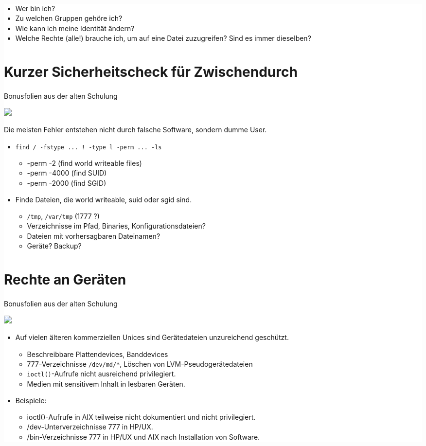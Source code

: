 - Wer bin ich?
- Zu welchen Gruppen gehöre ich?
- Wie kann ich meine Identität ändern?
- Welche Rechte (alle!) brauche ich, um auf eine Datei zuzugreifen? Sind es immer dieselben?


# Kurzer Sicherheitscheck für Zwischendurch

Bonusfolien aus der alten Schulung

![](/uploads/2000/04/neu-system-015.jpg)

Die meisten Fehler entstehen nicht durch falsche Software, sondern dumme User.

- `find / -fstype ... ! -type l -perm ... -ls`
  - -perm -2 (find world writeable files)
  - -perm -4000 (find SUID)
  - -perm -2000 (find SGID)

- Finde Dateien, die world writeable, suid oder sgid sind.
  - `/tmp`, `/var/tmp` (1777 ?)
  - Verzeichnisse im Pfad, Binaries, Konfigurationsdateien?
  - Dateien mit vorhersagbaren Dateinamen?
  - Geräte? Backup?

# Rechte an Geräten

Bonusfolien aus der alten Schulung

![](/uploads/2000/04/neu-system-016.jpg)

- Auf vielen älteren kommerziellen Unices sind Gerätedateien unzureichend geschützt.
  - Beschreibbare Plattendevices, Banddevices
  - 777-Verzeichnisse `/dev/md/*`, Löschen von LVM-Pseudogerätedateien
  - `ioctl()`-Aufrufe nicht ausreichend privilegiert.
  - Medien mit sensitivem Inhalt in lesbaren Geräten.

- Beispiele:
  - ioctl()-Aufrufe in AIX teilweise nicht dokumentiert und nicht privilegiert.
  - /dev-Unterverzeichnisse 777 in HP/UX.
  - /bin-Verzeichnisse 777 in HP/UX und AIX nach Installation von Software.
